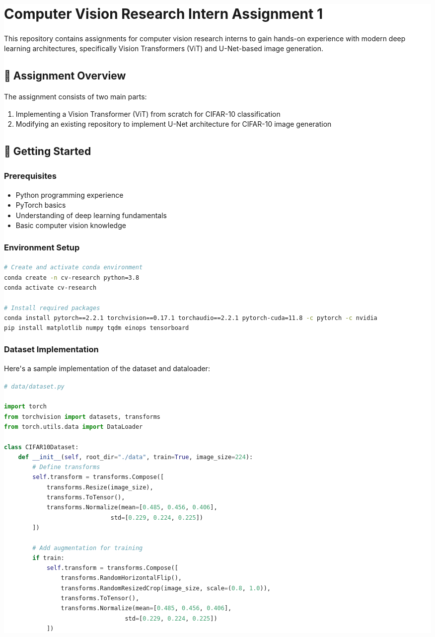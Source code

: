 # Computer Vision Research Intern Assignment 1

This repository contains assignments for computer vision research interns to gain hands-on experience with modern deep learning architectures, specifically Vision Transformers (ViT) and U-Net-based image generation.

## 🎯 Assignment Overview

The assignment consists of two main parts:
1. Implementing a Vision Transformer (ViT) from scratch for CIFAR-10 classification
2. Modifying an existing repository to implement U-Net architecture for CIFAR-10 image generation

## 🚀 Getting Started

### Prerequisites
- Python programming experience
- PyTorch basics
- Understanding of deep learning fundamentals
- Basic computer vision knowledge

### Environment Setup
```bash
# Create and activate conda environment
conda create -n cv-research python=3.8
conda activate cv-research

# Install required packages
conda install pytorch==2.2.1 torchvision==0.17.1 torchaudio==2.2.1 pytorch-cuda=11.8 -c pytorch -c nvidia
pip install matplotlib numpy tqdm einops tensorboard
```

### Dataset Implementation

Here's a sample implementation of the dataset and dataloader:

```python
# data/dataset.py

import torch
from torchvision import datasets, transforms
from torch.utils.data import DataLoader

class CIFAR10Dataset:
    def __init__(self, root_dir="./data", train=True, image_size=224):
        # Define transforms
        self.transform = transforms.Compose([
            transforms.Resize(image_size),
            transforms.ToTensor(),
            transforms.Normalize(mean=[0.485, 0.456, 0.406],
                              std=[0.229, 0.224, 0.225])
        ])

        # Add augmentation for training
        if train:
            self.transform = transforms.Compose([
                transforms.RandomHorizontalFlip(),
                transforms.RandomResizedCrop(image_size, scale=(0.8, 1.0)),
                transforms.ToTensor(),
                transforms.Normalize(mean=[0.485, 0.456, 0.406],
                                  std=[0.229, 0.224, 0.225])
            ])
```